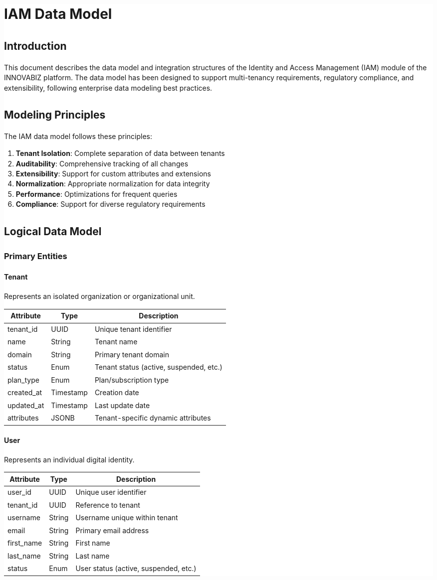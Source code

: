 # IAM Data Model

## Introduction

This document describes the data model and integration structures of the Identity and Access Management (IAM) module of the INNOVABIZ platform. The data model has been designed to support multi-tenancy requirements, regulatory compliance, and extensibility, following enterprise data modeling best practices.

## Modeling Principles

The IAM data model follows these principles:

1. **Tenant Isolation**: Complete separation of data between tenants
2. **Auditability**: Comprehensive tracking of all changes
3. **Extensibility**: Support for custom attributes and extensions
4. **Normalization**: Appropriate normalization for data integrity
5. **Performance**: Optimizations for frequent queries
6. **Compliance**: Support for diverse regulatory requirements

## Logical Data Model

### Primary Entities

#### Tenant

Represents an isolated organization or organizational unit.

| Attribute | Type | Description |
|----------|------|-----------|
| tenant_id | UUID | Unique tenant identifier |
| name | String | Tenant name |
| domain | String | Primary tenant domain |
| status | Enum | Tenant status (active, suspended, etc.) |
| plan_type | Enum | Plan/subscription type |
| created_at | Timestamp | Creation date |
| updated_at | Timestamp | Last update date |
| attributes | JSONB | Tenant-specific dynamic attributes |

#### User

Represents an individual digital identity.

| Attribute | Type | Description |
|----------|------|-----------|
| user_id | UUID | Unique user identifier |
| tenant_id | UUID | Reference to tenant |
| username | String | Username unique within tenant |
| email | String | Primary email address |
| first_name | String | First name |
| last_name | String | Last name |
| status | Enum | User status (active, suspended, etc.) |